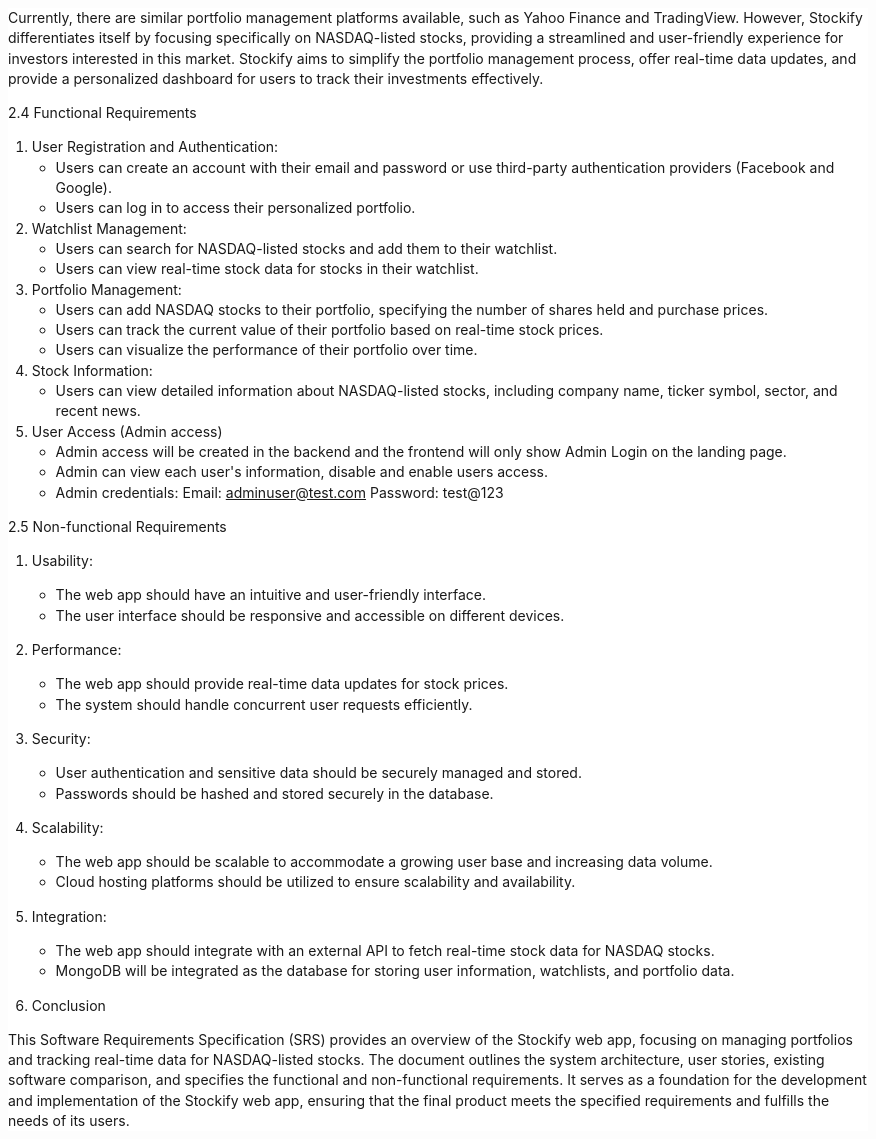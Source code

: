 Currently, there are similar portfolio management platforms available, such as Yahoo Finance and TradingView. However, Stockify differentiates itself by focusing specifically on NASDAQ-listed stocks, providing a streamlined and user-friendly experience for investors interested in this market. Stockify aims to simplify the portfolio management process, offer real-time data updates, and provide a personalized dashboard for users to track their investments effectively.

2.4 Functional Requirements

1. User Registration and Authentication:
   - Users can create an account with their email and password or use third-party authentication providers (Facebook and Google).
   - Users can log in to access their personalized portfolio.
2. Watchlist Management:
   - Users can search for NASDAQ-listed stocks and add them to their watchlist.
   - Users can view real-time stock data for stocks in their watchlist.
3. Portfolio Management:
   - Users can add NASDAQ stocks to their portfolio, specifying the number of shares held and purchase prices.
   - Users can track the current value of their portfolio based on real-time stock prices.
   - Users can visualize the performance of their portfolio over time.
4. Stock Information:
   - Users can view detailed information about NASDAQ-listed stocks, including company name, ticker symbol, sector, and recent news.
5. User Access (Admin access)
   - Admin access will be created in the backend and the frontend will only show Admin Login on the landing page.
   - Admin can view each user's information, disable and enable users access.
   - Admin credentials: Email: adminuser@test.com Password: test@123

2.5 Non-functional Requirements

1. Usability:
   - The web app should have an intuitive and user-friendly interface.
   - The user interface should be responsive and accessible on different devices.
2. Performance:
   - The web app should provide real-time data updates for stock prices.
   - The system should handle concurrent user requests efficiently.
3. Security:
   - User authentication and sensitive data should be securely managed and stored.
   - Passwords should be hashed and stored securely in the database.
4. Scalability:
   - The web app should be scalable to accommodate a growing user base and increasing data volume.
   - Cloud hosting platforms should be utilized to ensure scalability and availability.
5. Integration:
   - The web app should integrate with an external API to fetch real-time stock data for NASDAQ stocks.
   - MongoDB will be integrated as the database for storing user information, watchlists, and portfolio data.

3. Conclusion

This Software Requirements Specification (SRS) provides an overview of the Stockify web app, focusing on managing portfolios and tracking real-time data for NASDAQ-listed stocks. The document outlines the system architecture, user stories, existing software comparison, and specifies the functional and non-functional requirements. It serves as a foundation for the development and implementation of the Stockify web app, ensuring that the final product meets the specified requirements and fulfills the needs of its users.
